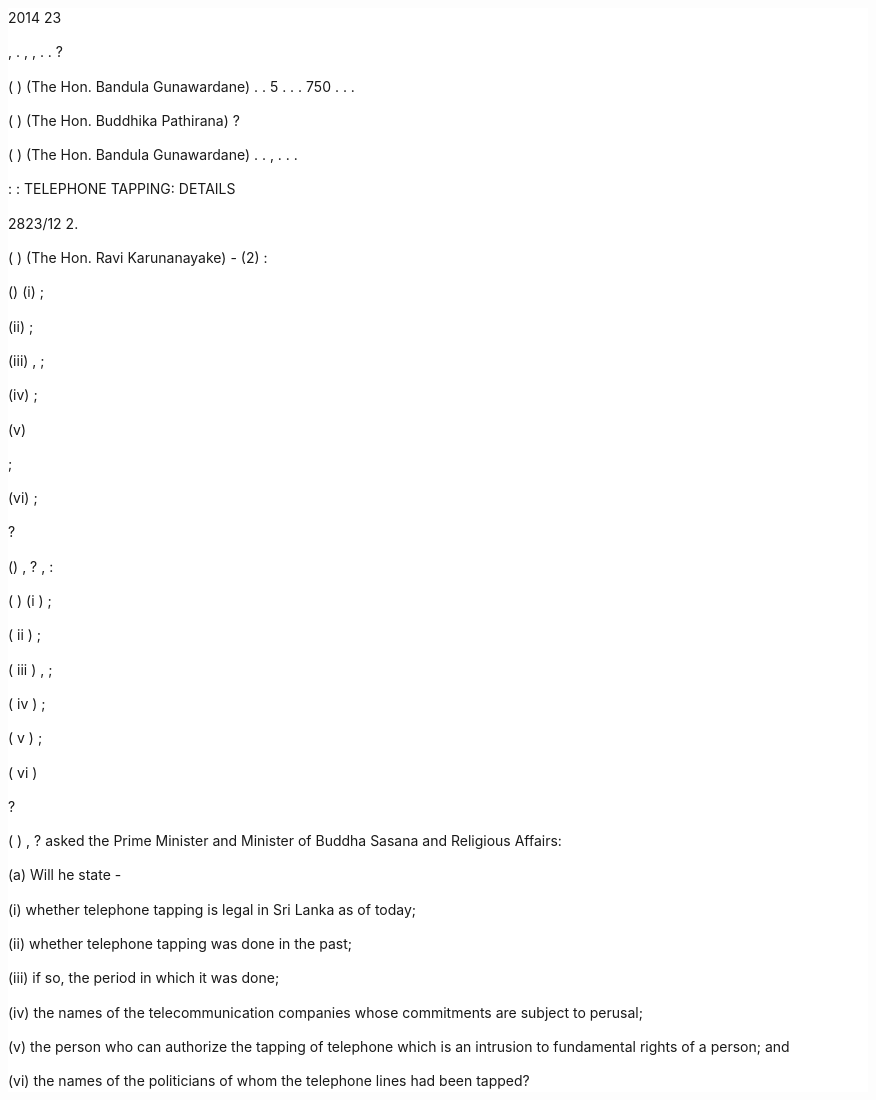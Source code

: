 2014 23

, . , , . . ?

( ) (The Hon. Bandula Gunawardane) . . 5 . . . 750 . . .

( ) (The Hon. Buddhika Pathirana) ?

( ) (The Hon. Bandula Gunawardane) . . , . . .

: : TELEPHONE TAPPING: DETAILS

2823/12 2.

( ) (The Hon. Ravi Karunanayake) - (2) :

() (i) ;

(ii) ;

(iii) , ;

(iv) ;

(v)

;

(vi) ;

?

() , ? , :

( ) (i ) ;

( ii ) ;

( iii ) , ;

( iv ) ;

( v ) ;

( vi )

?

( ) , ? asked the Prime Minister and Minister of Buddha Sasana and Religious Affairs:

(a) Will he state -

(i) whether telephone tapping is legal in Sri Lanka as of today;

(ii) whether telephone tapping was done in the past;

(iii) if so, the period in which it was done;

(iv) the names of the telecommunication companies whose commitments are subject to perusal;

(v) the person who can authorize the tapping of telephone which is an intrusion to fundamental rights of a person; and

(vi) the names of the politicians of whom the telephone lines had been tapped?

